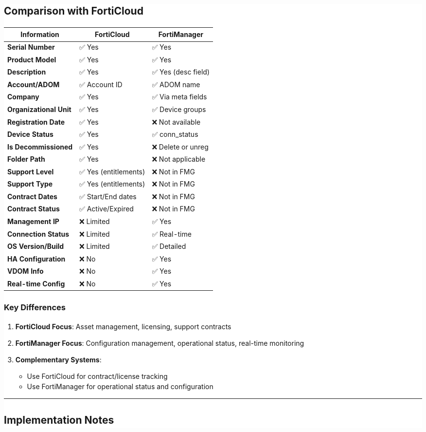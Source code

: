 ## Comparison with FortiCloud

| Information | FortiCloud | FortiManager |
|-------------|------------|--------------|
| **Serial Number** | ✅ Yes | ✅ Yes |
| **Product Model** | ✅ Yes | ✅ Yes |
| **Description** | ✅ Yes | ✅ Yes (desc field) |
| **Account/ADOM** | ✅ Account ID | ✅ ADOM name |
| **Company** | ✅ Yes | ✅ Via meta fields |
| **Organizational Unit** | ✅ Yes | ✅ Device groups |
| **Registration Date** | ✅ Yes | ❌ Not available |
| **Device Status** | ✅ Yes | ✅ conn_status |
| **Is Decommissioned** | ✅ Yes | ❌ Delete or unreg |
| **Folder Path** | ✅ Yes | ❌ Not applicable |
| **Support Level** | ✅ Yes (entitlements) | ❌ Not in FMG |
| **Support Type** | ✅ Yes (entitlements) | ❌ Not in FMG |
| **Contract Dates** | ✅ Start/End dates | ❌ Not in FMG |
| **Contract Status** | ✅ Active/Expired | ❌ Not in FMG |
| **Management IP** | ❌ Limited | ✅ Yes |
| **Connection Status** | ❌ Limited | ✅ Real-time |
| **OS Version/Build** | ❌ Limited | ✅ Detailed |
| **HA Configuration** | ❌ No | ✅ Yes |
| **VDOM Info** | ❌ No | ✅ Yes |
| **Real-time Config** | ❌ No | ✅ Yes |

### Key Differences

1. **FortiCloud Focus**: Asset management, licensing, support contracts
2. **FortiManager Focus**: Configuration management, operational status, real-time monitoring

3. **Complementary Systems**: 
   - Use FortiCloud for contract/license tracking
   - Use FortiManager for operational status and configuration

---

## Implementation Notes
